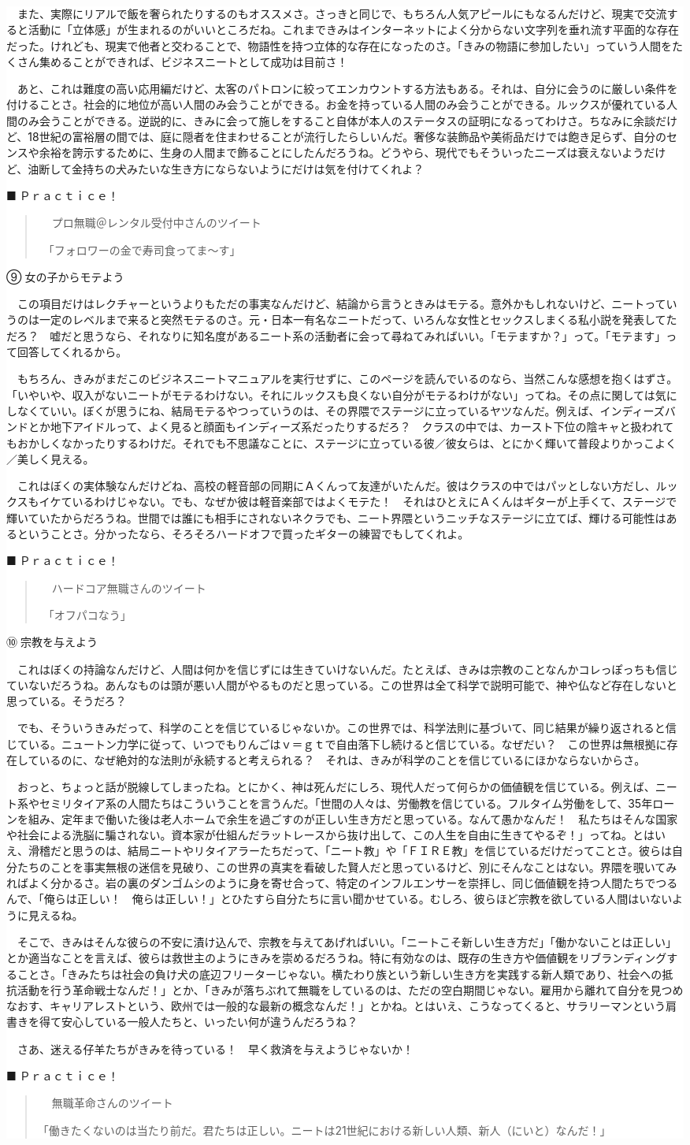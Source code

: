 　また、実際にリアルで飯を奢られたりするのもオススメさ。さっきと同じで、もちろん人気アピールにもなるんだけど、現実で交流すると活動に「立体感」が生まれるのがいいところだね。これまできみはインターネットによく分からない文字列を垂れ流す平面的な存在だった。けれども、現実で他者と交わることで、物語性を持つ立体的な存在になったのさ。「きみの物語に参加したい」っていう人間をたくさん集めることができれば、ビジネスニートとして成功は目前さ！

　あと、これは難度の高い応用編だけど、太客のパトロンに絞ってエンカウントする方法もある。それは、自分に会うのに厳しい条件を付けることさ。社会的に地位が高い人間のみ会うことができる。お金を持っている人間のみ会うことができる。ルックスが優れている人間のみ会うことができる。逆説的に、きみに会って施しをすること自体が本人のステータスの証明になるってわけさ。ちなみに余談だけど、18世紀の富裕層の間では、庭に隠者を住まわせることが流行したらしいんだ。奢侈な装飾品や美術品だけでは飽き足らず、自分のセンスや余裕を誇示するために、生身の人間まで飾ることにしたんだろうね。どうやら、現代でもそういったニーズは衰えないようだけど、油断して金持ちの犬みたいな生き方にならないようにだけは気を付けてくれよ？

■ Ｐｒａｃｔｉｃｅ！
>　 プロ無職＠レンタル受付中さんのツイート
>
>　「フォロワーの金で寿司食ってま～す」

⑨ 女の子からモテよう

　この項目だけはレクチャーというよりもただの事実なんだけど、結論から言うときみはモテる。意外かもしれないけど、ニートっていうのは一定のレベルまで来ると突然モテるのさ。元・日本一有名なニートだって、いろんな女性とセックスしまくる私小説を発表してただろ？　嘘だと思うなら、それなりに知名度があるニート系の活動者に会って尋ねてみればいい。「モテますか？」って。「モテます」って回答してくれるから。

　もちろん、きみがまだこのビジネスニートマニュアルを実行せずに、このページを読んでいるのなら、当然こんな感想を抱くはずさ。「いやいや、収入がないニートがモテるわけない。それにルックスも良くない自分がモテるわけがない」ってね。その点に関しては気にしなくていい。ぼくが思うにね、結局モテるやつっていうのは、その界隈でステージに立っているヤツなんだ。例えば、インディーズバンドとか地下アイドルって、よく見ると顔面もインディーズ系だったりするだろ？　クラスの中では、カースト下位の陰キャと扱われてもおかしくなかったりするわけだ。それでも不思議なことに、ステージに立っている彼／彼女らは、とにかく輝いて普段よりかっこよく／美しく見える。

　これはぼくの実体験なんだけどね、高校の軽音部の同期にＡくんって友達がいたんだ。彼はクラスの中ではパッとしない方だし、ルックスもイケているわけじゃない。でも、なぜか彼は軽音楽部ではよくモテた！　それはひとえにＡくんはギターが上手くて、ステージで輝いていたからだろうね。世間では誰にも相手にされないネクラでも、ニート界隈というニッチなステージに立てば、輝ける可能性はあるということさ。分かったなら、そろそろハードオフで買ったギターの練習でもしてくれよ。

■ Ｐｒａｃｔｉｃｅ！
>　 ハードコア無職さんのツイート
>
>　「オフパコなう」

⑩ 宗教を与えよう

　これはぼくの持論なんだけど、人間は何かを信じずには生きていけないんだ。たとえば、きみは宗教のことなんかコレっぽっちも信じていないだろうね。あんなものは頭が悪い人間がやるものだと思っている。この世界は全て科学で説明可能で、神や仏など存在しないと思っている。そうだろ？　

　でも、そういうきみだって、科学のことを信じているじゃないか。この世界では、科学法則に基づいて、同じ結果が繰り返されると信じている。ニュートン力学に従って、いつでもりんごはｖ＝ｇｔで自由落下し続けると信じている。なぜだい？　この世界は無根拠に存在しているのに、なぜ絶対的な法則が永続すると考えられる？　それは、きみが科学のことを信じているにほかならないからさ。

　おっと、ちょっと話が脱線してしまったね。とにかく、神は死んだにしろ、現代人だって何らかの価値観を信じている。例えば、ニート系やセミリタイア系の人間たちはこういうことを言うんだ。「世間の人々は、労働教を信じている。フルタイム労働をして、35年ローンを組み、定年まで働いた後は老人ホームで余生を過ごすのが正しい生き方だと思っている。なんて愚かなんだ！　私たちはそんな国家や社会による洗脳に騙されない。資本家が仕組んだラットレースから抜け出して、この人生を自由に生きてやるぞ！」ってね。とはいえ、滑稽だと思うのは、結局ニートやリタイアラーたちだって、「ニート教」や「ＦＩＲＥ教」を信じているだけだってことさ。彼らは自分たちのことを事実無根の迷信を見破り、この世界の真実を看破した賢人だと思っているけど、別にそんなことはない。界隈を覗いてみればよく分かるさ。岩の裏のダンゴムシのように身を寄せ合って、特定のインフルエンサーを崇拝し、同じ価値観を持つ人間たちでつるんで、「俺らは正しい！　俺らは正しい！」とひたすら自分たちに言い聞かせている。むしろ、彼らほど宗教を欲している人間はいないように見えるね。

　そこで、きみはそんな彼らの不安に漬け込んで、宗教を与えてあげればいい。「ニートこそ新しい生き方だ」「働かないことは正しい」とか適当なことを言えば、彼らは救世主のようにきみを崇めるだろうね。特に有効なのは、既存の生き方や価値観をリブランディングすることさ。「きみたちは社会の負け犬の底辺フリーターじゃない。横たわり族という新しい生き方を実践する新人類であり、社会への抵抗活動を行う革命戦士なんだ！」とか、「きみが落ちぶれて無職をしているのは、ただの空白期間じゃない。雇用から離れて自分を見つめなおす、キャリアレストという、欧州では一般的な最新の概念なんだ！」とかね。とはいえ、こうなってくると、サラリーマンという肩書きを得て安心している一般人たちと、いったい何が違うんだろうね？

　さあ、迷える仔羊たちがきみを待っている！　早く救済を与えようじゃないか！

■ Ｐｒａｃｔｉｃｅ！
>　 無職革命さんのツイート
>
>「働きたくないのは当たり前だ。君たちは正しい。ニートは21世紀における新しい人類、新人（にいと）なんだ！」
